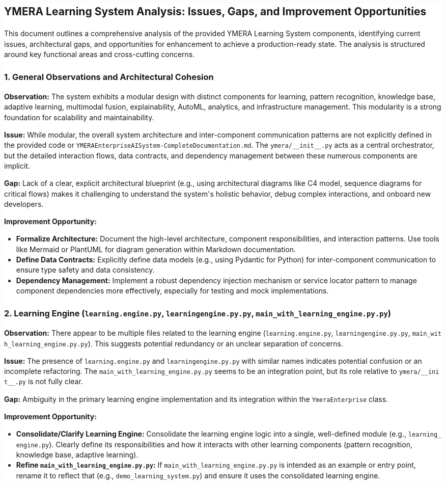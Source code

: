 ## YMERA Learning System Analysis: Issues, Gaps, and Improvement Opportunities

This document outlines a comprehensive analysis of the provided YMERA Learning System components, identifying current issues, architectural gaps, and opportunities for enhancement to achieve a production-ready state. The analysis is structured around key functional areas and cross-cutting concerns.

### 1. General Observations and Architectural Cohesion

**Observation:** The system exhibits a modular design with distinct components for learning, pattern recognition, knowledge base, adaptive learning, multimodal fusion, explainability, AutoML, analytics, and infrastructure management. This modularity is a strong foundation for scalability and maintainability.

**Issue:** While modular, the overall system architecture and inter-component communication patterns are not explicitly defined in the provided code or `YMERAEnterpriseAISystem-CompleteDocumentation.md`. The `ymera/__init__.py` acts as a central orchestrator, but the detailed interaction flows, data contracts, and dependency management between these numerous components are implicit.

**Gap:** Lack of a clear, explicit architectural blueprint (e.g., using architectural diagrams like C4 model, sequence diagrams for critical flows) makes it challenging to understand the system's holistic behavior, debug complex interactions, and onboard new developers.

**Improvement Opportunity:**
*   **Formalize Architecture:** Document the high-level architecture, component responsibilities, and interaction patterns. Use tools like Mermaid or PlantUML for diagram generation within Markdown documentation.
*   **Define Data Contracts:** Explicitly define data models (e.g., using Pydantic for Python) for inter-component communication to ensure type safety and data consistency.
*   **Dependency Management:** Implement a robust dependency injection mechanism or service locator pattern to manage component dependencies more effectively, especially for testing and mock implementations.

### 2. Learning Engine (`learning.engine.py`, `learningengine.py.py`, `main_with_learning_engine.py.py`)

**Observation:** There appear to be multiple files related to the learning engine (`learning.engine.py`, `learningengine.py.py`, `main_with_learning_engine.py.py`). This suggests potential redundancy or an unclear separation of concerns.

**Issue:** The presence of `learning.engine.py` and `learningengine.py.py` with similar names indicates potential confusion or an incomplete refactoring. The `main_with_learning_engine.py.py` seems to be an integration point, but its role relative to `ymera/__init__.py` is not fully clear.

**Gap:** Ambiguity in the primary learning engine implementation and its integration within the `YmeraEnterprise` class.

**Improvement Opportunity:**
*   **Consolidate/Clarify Learning Engine:** Consolidate the learning engine logic into a single, well-defined module (e.g., `learning_engine.py`). Clearly define its responsibilities and how it interacts with other learning components (pattern recognition, knowledge base, adaptive learning).
*   **Refine `main_with_learning_engine.py.py`:** If `main_with_learning_engine.py.py` is intended as an example or entry point, rename it to reflect that (e.g., `demo_learning_system.py`) and ensure it uses the consolidated learning engine.
